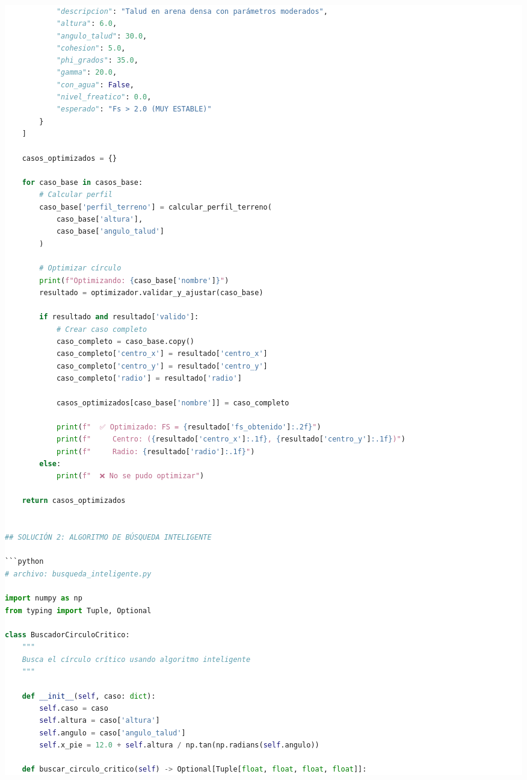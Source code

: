 ```python
            "descripcion": "Talud en arena densa con parámetros moderados",
            "altura": 6.0,
            "angulo_talud": 30.0,
            "cohesion": 5.0,
            "phi_grados": 35.0,
            "gamma": 20.0,
            "con_agua": False,
            "nivel_freatico": 0.0,
            "esperado": "Fs > 2.0 (MUY ESTABLE)"
        }
    ]
    
    casos_optimizados = {}
    
    for caso_base in casos_base:
        # Calcular perfil
        caso_base['perfil_terreno'] = calcular_perfil_terreno(
            caso_base['altura'], 
            caso_base['angulo_talud']
        )
        
        # Optimizar círculo
        print(f"Optimizando: {caso_base['nombre']}")
        resultado = optimizador.validar_y_ajustar(caso_base)
        
        if resultado and resultado['valido']:
            # Crear caso completo
            caso_completo = caso_base.copy()
            caso_completo['centro_x'] = resultado['centro_x']
            caso_completo['centro_y'] = resultado['centro_y']
            caso_completo['radio'] = resultado['radio']
            
            casos_optimizados[caso_base['nombre']] = caso_completo
            
            print(f"  ✅ Optimizado: FS = {resultado['fs_obtenido']:.2f}")
            print(f"     Centro: ({resultado['centro_x']:.1f}, {resultado['centro_y']:.1f})")
            print(f"     Radio: {resultado['radio']:.1f}")
        else:
            print(f"  ❌ No se pudo optimizar")
    
    return casos_optimizados


## SOLUCIÓN 2: ALGORITMO DE BÚSQUEDA INTELIGENTE

```python
# archivo: busqueda_inteligente.py

import numpy as np
from typing import Tuple, Optional

class BuscadorCirculoCritico:
    """
    Busca el círculo crítico usando algoritmo inteligente
    """
    
    def __init__(self, caso: dict):
        self.caso = caso
        self.altura = caso['altura']
        self.angulo = caso['angulo_talud']
        self.x_pie = 12.0 + self.altura / np.tan(np.radians(self.angulo))
        
    def buscar_circulo_critico(self) -> Optional[Tuple[float, float, float, float]]:
```